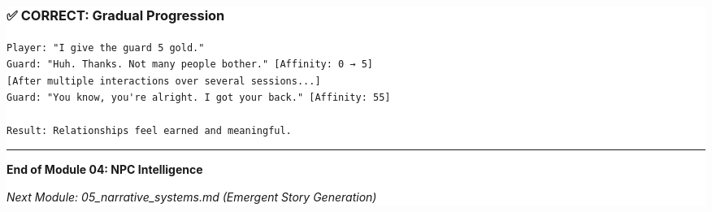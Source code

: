 ### ✅ CORRECT: Gradual Progression

```
Player: "I give the guard 5 gold."
Guard: "Huh. Thanks. Not many people bother." [Affinity: 0 → 5]
[After multiple interactions over several sessions...]
Guard: "You know, you're alright. I got your back." [Affinity: 55]

Result: Relationships feel earned and meaningful.
```

---

**End of Module 04: NPC Intelligence**

*Next Module: 05_narrative_systems.md (Emergent Story Generation)*
